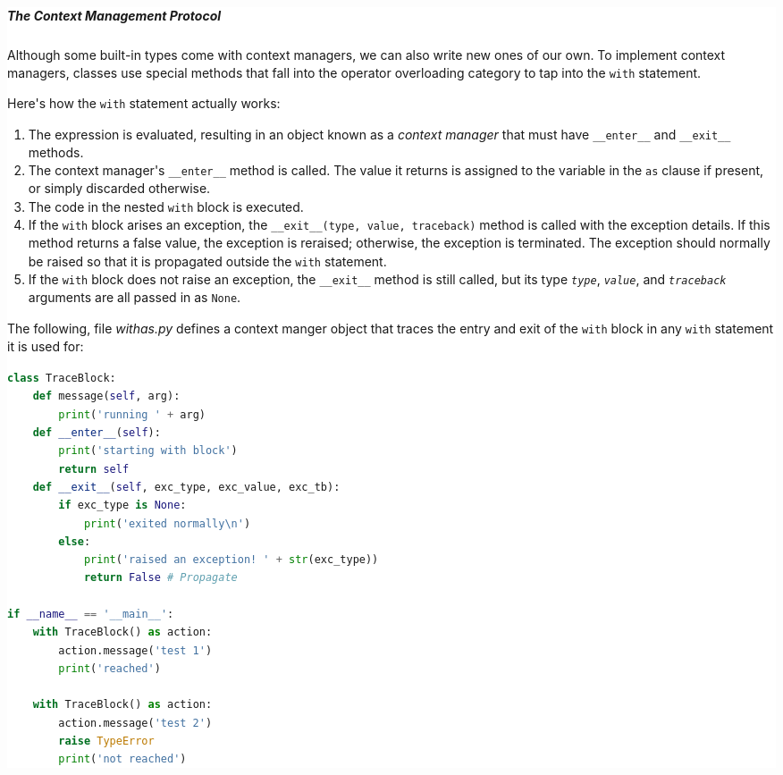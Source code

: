 ##### The Context Management Protocol
Although some built-in types come with context managers, we can also write new ones of our own. To implement context managers, classes use special methods that fall into the operator overloading category to tap into the `with` statement.

Here's how the `with` statement actually works:
1. The expression is evaluated, resulting in an object known as a *context manager* that must have `__enter__` and `__exit__` methods.
2. The context manager's `__enter__` method is called. The value it returns is assigned to the variable in the `as` clause if present, or simply discarded otherwise.
3. The code in the nested `with` block is executed.
4. If the `with` block arises an exception, the `__exit__(type, value, traceback)` method is called with the exception details. If this method returns a false value, the exception is reraised; otherwise, the exception is terminated. The exception should normally be raised so that it is propagated outside the `with` statement.
5. If the `with` block does not raise an exception, the `__exit__` method is still called, but its type *`type`*, *`value`*, and *`traceback`* arguments are all passed in as `None`.

The following, file *withas.py* defines a context manger object that traces the entry and exit of the `with` block in any `with` statement it is used for:
```Python
class TraceBlock:
    def message(self, arg):
        print('running ' + arg)
    def __enter__(self):
        print('starting with block')
        return self
    def __exit__(self, exc_type, exc_value, exc_tb):
        if exc_type is None:
            print('exited normally\n')
        else:
            print('raised an exception! ' + str(exc_type))
            return False # Propagate

if __name__ == '__main__':
    with TraceBlock() as action:
        action.message('test 1')
        print('reached')

    with TraceBlock() as action:
        action.message('test 2')
        raise TypeError
        print('not reached')
```
